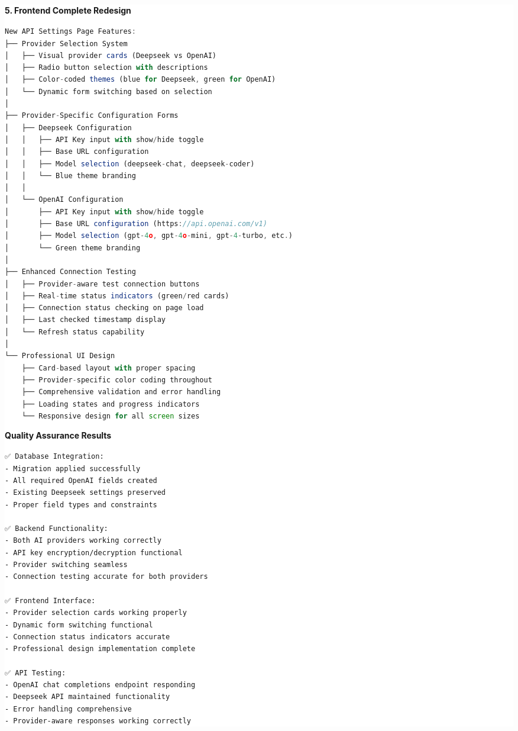 **5. Frontend Complete Redesign**
```javascript
New API Settings Page Features:
├── Provider Selection System
│   ├── Visual provider cards (Deepseek vs OpenAI)
│   ├── Radio button selection with descriptions
│   ├── Color-coded themes (blue for Deepseek, green for OpenAI)
│   └── Dynamic form switching based on selection
│
├── Provider-Specific Configuration Forms
│   ├── Deepseek Configuration
│   │   ├── API Key input with show/hide toggle
│   │   ├── Base URL configuration
│   │   ├── Model selection (deepseek-chat, deepseek-coder)
│   │   └── Blue theme branding
│   │
│   └── OpenAI Configuration
│       ├── API Key input with show/hide toggle
│       ├── Base URL configuration (https://api.openai.com/v1)
│       ├── Model selection (gpt-4o, gpt-4o-mini, gpt-4-turbo, etc.)
│       └── Green theme branding
│
├── Enhanced Connection Testing
│   ├── Provider-aware test connection buttons
│   ├── Real-time status indicators (green/red cards)
│   ├── Connection status checking on page load
│   ├── Last checked timestamp display
│   └── Refresh status capability
│
└── Professional UI Design
    ├── Card-based layout with proper spacing
    ├── Provider-specific color coding throughout
    ├── Comprehensive validation and error handling
    ├── Loading states and progress indicators
    └── Responsive design for all screen sizes
```

**Quality Assurance Results**
```
✅ Database Integration:
- Migration applied successfully
- All required OpenAI fields created
- Existing Deepseek settings preserved
- Proper field types and constraints

✅ Backend Functionality:
- Both AI providers working correctly
- API key encryption/decryption functional
- Provider switching seamless
- Connection testing accurate for both providers

✅ Frontend Interface:
- Provider selection cards working properly
- Dynamic form switching functional
- Connection status indicators accurate
- Professional design implementation complete

✅ API Testing:
- OpenAI chat completions endpoint responding
- Deepseek API maintained functionality
- Error handling comprehensive
- Provider-aware responses working correctly
```
